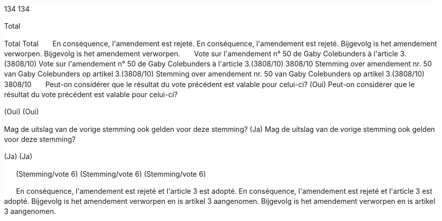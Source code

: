 134
134

Total

Total
Total
 
 
 
En conséquence, l'amendement est rejeté.
En conséquence, l'amendement est rejeté.
Bijgevolg is het amendement verworpen.
Bijgevolg is het amendement verworpen.
 
 
 
Vote sur l'amendement n° 50 de Gaby Colebunders
à l'article 3.(3808/10)
Vote sur l'amendement n° 50 de Gaby Colebunders
à l'article 3.(3808/10)
3808/10
Stemming over amendement nr. 50 van Gaby
Colebunders op artikel 3.(3808/10)
Stemming over amendement nr. 50 van Gaby
Colebunders op artikel 3.(3808/10)
3808/10
 
 
 
Peut-on considérer que le résultat du vote
précédent est valable pour celui-ci? (Oui)
Peut-on considérer que le résultat du vote
précédent est valable pour celui-ci? 
 
(Oui)
(Oui)

Mag de uitslag van de vorige stemming ook
gelden voor deze stemming? (Ja)
Mag de uitslag van de vorige stemming ook
gelden voor deze stemming? 
 
(Ja)
(Ja)

 
 
 
(Stemming/vote 6)
(Stemming/vote 6)
(Stemming/vote 6)

 
 
 
En conséquence, l'amendement est rejeté et
l'article 3 est adopté.
En conséquence, l'amendement est rejeté et
l'article 3 est adopté.
Bijgevolg is het amendement verworpen en is
artikel 3 aangenomen.
Bijgevolg is het amendement verworpen en is
artikel 3 aangenomen.
 
